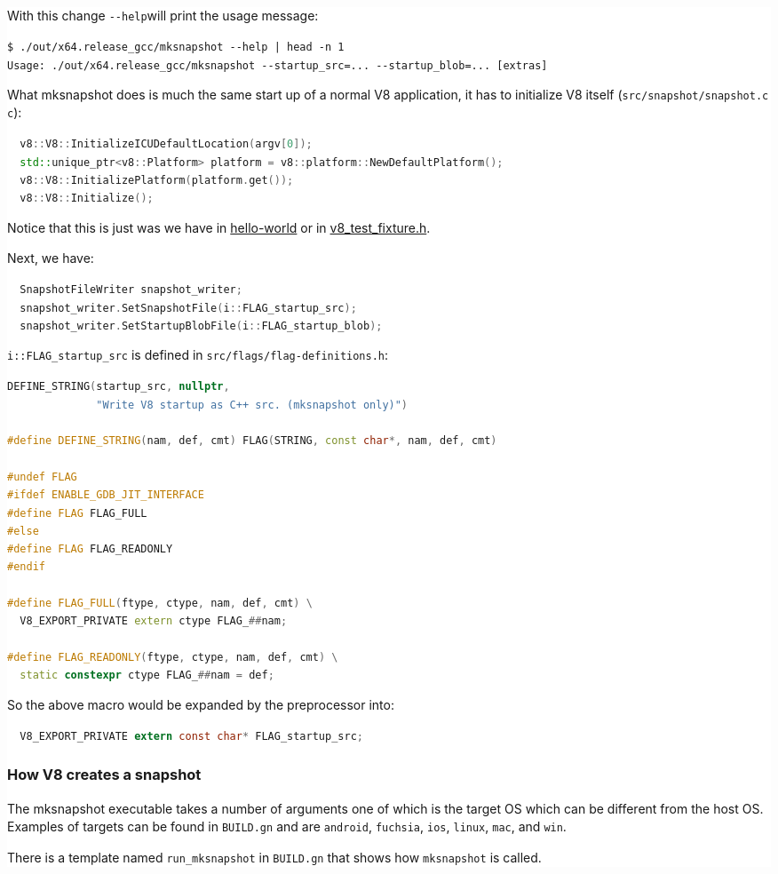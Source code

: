 With this change `--help`will print the usage message:
```console
$ ./out/x64.release_gcc/mksnapshot --help | head -n 1
Usage: ./out/x64.release_gcc/mksnapshot --startup_src=... --startup_blob=... [extras]
```

What mksnapshot does is much the same start up of a normal V8 application, it
has to initialize V8 itself (`src/snapshot/snapshot.cc`):
```c++
  v8::V8::InitializeICUDefaultLocation(argv[0]);
  std::unique_ptr<v8::Platform> platform = v8::platform::NewDefaultPlatform();
  v8::V8::InitializePlatform(platform.get());
  v8::V8::Initialize();
```
Notice that this is just was we have in [hello-world](../hello-world.cc) or
in [v8_test_fixture.h](../test/v8_test_fixture.h).

Next, we have:
```c++
  SnapshotFileWriter snapshot_writer;
  snapshot_writer.SetSnapshotFile(i::FLAG_startup_src);
  snapshot_writer.SetStartupBlobFile(i::FLAG_startup_blob);
```
`i::FLAG_startup_src` is defined in `src/flags/flag-definitions.h`:
```c++
DEFINE_STRING(startup_src, nullptr,
              "Write V8 startup as C++ src. (mksnapshot only)")

#define DEFINE_STRING(nam, def, cmt) FLAG(STRING, const char*, nam, def, cmt)

#undef FLAG
#ifdef ENABLE_GDB_JIT_INTERFACE
#define FLAG FLAG_FULL
#else
#define FLAG FLAG_READONLY
#endif

#define FLAG_FULL(ftype, ctype, nam, def, cmt) \
  V8_EXPORT_PRIVATE extern ctype FLAG_##nam;

#define FLAG_READONLY(ftype, ctype, nam, def, cmt) \
  static constexpr ctype FLAG_##nam = def;
```
So the above macro would be expanded by the preprocessor into:
```c
  V8_EXPORT_PRIVATE extern const char* FLAG_startup_src;
```

### How V8 creates a snapshot
The mksnapshot executable takes a number of arguments one of which is the target
OS which can be different from the host OS. Examples of targets can be found
in `BUILD.gn` and are `android`, `fuchsia`, `ios`, `linux`, `mac`, and `win`.

There is a template named `run_mksnapshot` in `BUILD.gn` that shows how
`mksnapshot` is called.
